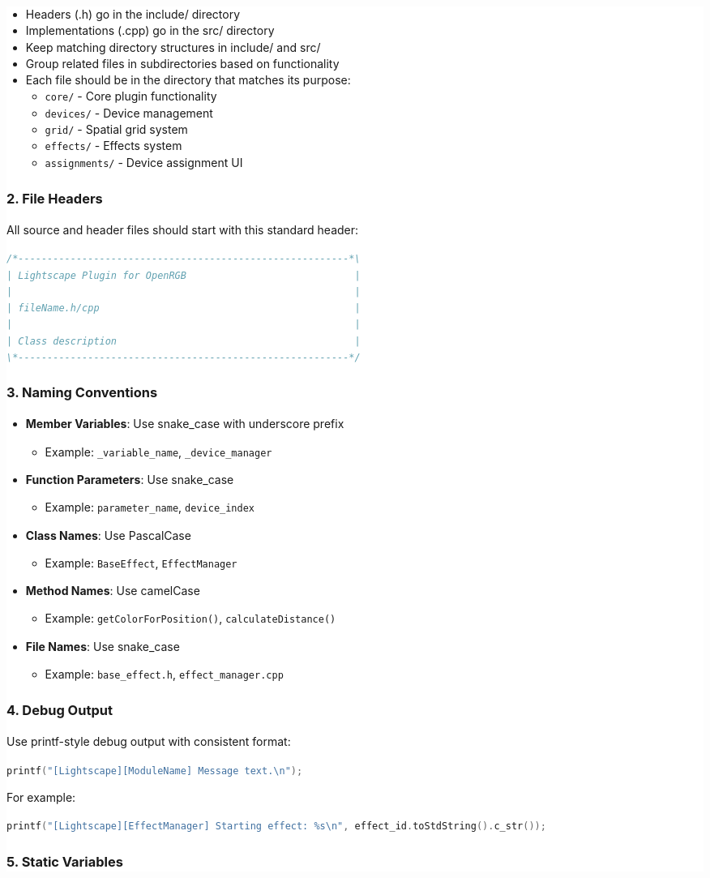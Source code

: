 - Headers (.h) go in the include/ directory
- Implementations (.cpp) go in the src/ directory
- Keep matching directory structures in include/ and src/
- Group related files in subdirectories based on functionality
- Each file should be in the directory that matches its purpose:
  - `core/` - Core plugin functionality
  - `devices/` - Device management
  - `grid/` - Spatial grid system
  - `effects/` - Effects system
  - `assignments/` - Device assignment UI

### 2. File Headers

All source and header files should start with this standard header:

```cpp
/*---------------------------------------------------------*\
| Lightscape Plugin for OpenRGB                             |
|                                                           |
| fileName.h/cpp                                            |
|                                                           |
| Class description                                         |
\*---------------------------------------------------------*/
```

### 3. Naming Conventions

- **Member Variables**: Use snake_case with underscore prefix
  - Example: `_variable_name`, `_device_manager`
  
- **Function Parameters**: Use snake_case
  - Example: `parameter_name`, `device_index`
  
- **Class Names**: Use PascalCase
  - Example: `BaseEffect`, `EffectManager`
  
- **Method Names**: Use camelCase
  - Example: `getColorForPosition()`, `calculateDistance()`
  
- **File Names**: Use snake_case
  - Example: `base_effect.h`, `effect_manager.cpp`

### 4. Debug Output

Use printf-style debug output with consistent format:

```cpp
printf("[Lightscape][ModuleName] Message text.\n");
```

For example:
```cpp
printf("[Lightscape][EffectManager] Starting effect: %s\n", effect_id.toStdString().c_str());
```

### 5. Static Variables
